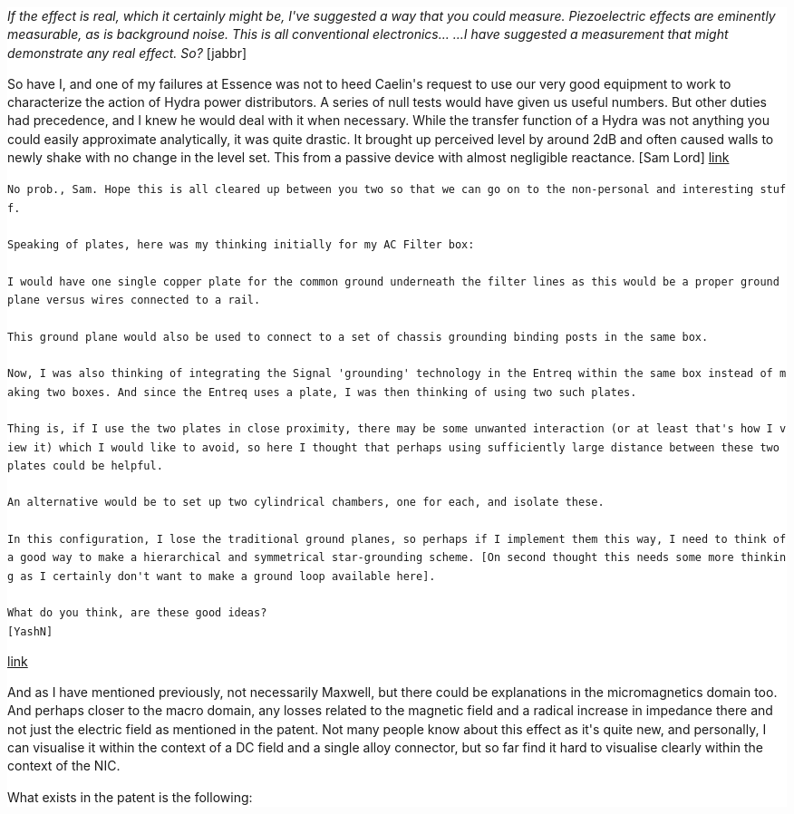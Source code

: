 *If the effect is real, which it certainly might be, I've suggested a way that you could measure. Piezoelectric effects are eminently measurable, as is background noise. This is all conventional electronics... ...I have suggested a measurement that might demonstrate any real effect. So?*
[jabbr]


So have I, and one of my failures at Essence was not to heed Caelin's request to use our very good equipment to work to characterize the action of Hydra power distributors. A series of null tests would have given us useful numbers. But other duties had precedence, and I knew he would deal with it when necessary. While the transfer function of a Hydra was not anything you could easily approximate analytically, it was quite drastic. It brought up perceived level by around 2dB and often caused walls to newly shake with no change in the level set. This from a passive device with almost negligible reactance.
[Sam Lord]
[link](http://www.computeraudiophile.com/f8-general-forum/ac-filtering-grounding-boxes-linear-power-supply-unit-and-balanced-power-24916/index22.html#post528838)

	No prob., Sam. Hope this is all cleared up between you two so that we can go on to the non-personal and interesting stuff.

	Speaking of plates, here was my thinking initially for my AC Filter box:

	I would have one single copper plate for the common ground underneath the filter lines as this would be a proper ground plane versus wires connected to a rail.

	This ground plane would also be used to connect to a set of chassis grounding binding posts in the same box.

	Now, I was also thinking of integrating the Signal 'grounding' technology in the Entreq within the same box instead of making two boxes. And since the Entreq uses a plate, I was then thinking of using two such plates.

	Thing is, if I use the two plates in close proximity, there may be some unwanted interaction (or at least that's how I view it) which I would like to avoid, so here I thought that perhaps using sufficiently large distance between these two plates could be helpful.

	An alternative would be to set up two cylindrical chambers, one for each, and isolate these.

	In this configuration, I lose the traditional ground planes, so perhaps if I implement them this way, I need to think of a good way to make a hierarchical and symmetrical star-grounding scheme. [On second thought this needs some more thinking as I certainly don't want to make a ground loop available here].

	What do you think, are these good ideas?
	[YashN]
[link](http://www.computeraudiophile.com/f8-general-forum/ac-filtering-grounding-boxes-linear-power-supply-unit-and-balanced-power-24916/index22.html#post528975)

And as I have mentioned previously, not necessarily Maxwell, but there could be explanations in the micromagnetics domain too. And perhaps closer to the macro domain, any losses related to the magnetic field and a radical increase in impedance there and not just the electric field as mentioned in the patent. Not many people know about this effect as it's quite new, and personally, I can visualise it within the context of a DC field and a single alloy connector, but so far find it hard to visualise clearly within the context of the NIC.

What exists in the patent is the following:
